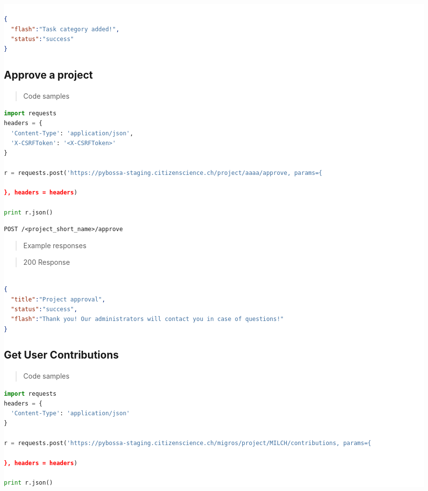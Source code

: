 ```json

{
  "flash":"Task category added!",
  "status":"success"
}


```


## Approve a project

> Code samples

```python
import requests
headers = {
  'Content-Type': 'application/json',
  'X-CSRFToken': '<X-CSRFToken>'
}

r = requests.post('https://pybossa-staging.citizenscience.ch/project/aaaa/approve, params={

}, headers = headers)

print r.json()

```

`POST /<project_short_name>/approve`


> Example responses

> 200 Response

```json

{
  "title":"Project approval",
  "status":"success",
  "flash":"Thank you! Our administrators will contact you in case of questions!"
}


```






## Get User Contributions

> Code samples

```python
import requests
headers = {
  'Content-Type': 'application/json'
}

r = requests.post('https://pybossa-staging.citizenscience.ch/migros/project/MILCH/contributions, params={

}, headers = headers)

print r.json()

```